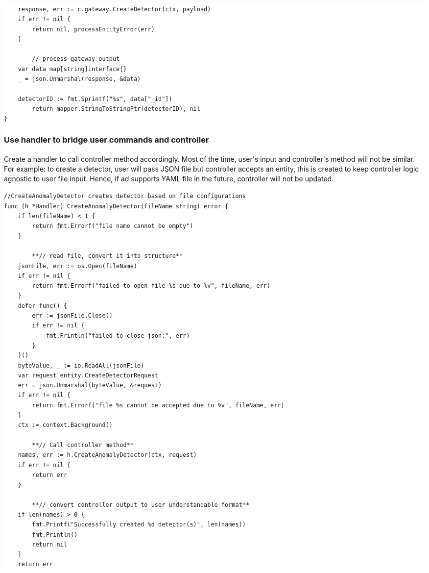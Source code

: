 ```
	response, err := c.gateway.CreateDetector(ctx, payload)
	if err != nil {
		return nil, processEntityError(err)
	}

        // process gateway output
	var data map[string]interface{}
	_ = json.Unmarshal(response, &data)

	detectorID := fmt.Sprintf("%s", data["_id"])
        return mapper.StringToStringPtr(detectorID), nil
}

```

###  Use handler to bridge user commands and controller

Create a handler to call controller method accordingly. Most of the time, user's input and controller's method
will not be similar. For example: to create a detector, user will pass JSON file but controller accepts an entity, this is created
to keep controller logic agnostic to user file input. Hence, if ad supports YAML file in the future, controller
will not be updated.

```
//CreateAnomalyDetector creates detector based on file configurations
func (h *Handler) CreateAnomalyDetector(fileName string) error {
	if len(fileName) < 1 {
		return fmt.Errorf("file name cannot be empty")
	}

        **// read file, convert it into structure**
	jsonFile, err := os.Open(fileName)
	if err != nil {
		return fmt.Errorf("failed to open file %s due to %v", fileName, err)
	}
	defer func() {
		err := jsonFile.Close()
		if err != nil {
			fmt.Println("failed to close json:", err)
		}
	}()
	byteValue, _ := io.ReadAll(jsonFile)
	var request entity.CreateDetectorRequest
	err = json.Unmarshal(byteValue, &request)
	if err != nil {
		return fmt.Errorf("file %s cannot be accepted due to %v", fileName, err)
	}
	ctx := context.Background()

        **// Call controller method**
	names, err := h.CreateAnomalyDetector(ctx, request)
	if err != nil {
		return err
	}

        **// convert controller output to user understandable format**
	if len(names) > 0 {
		fmt.Printf("Successfully created %d detector(s)", len(names))
		fmt.Println()
		return nil
	}
	return err
```
